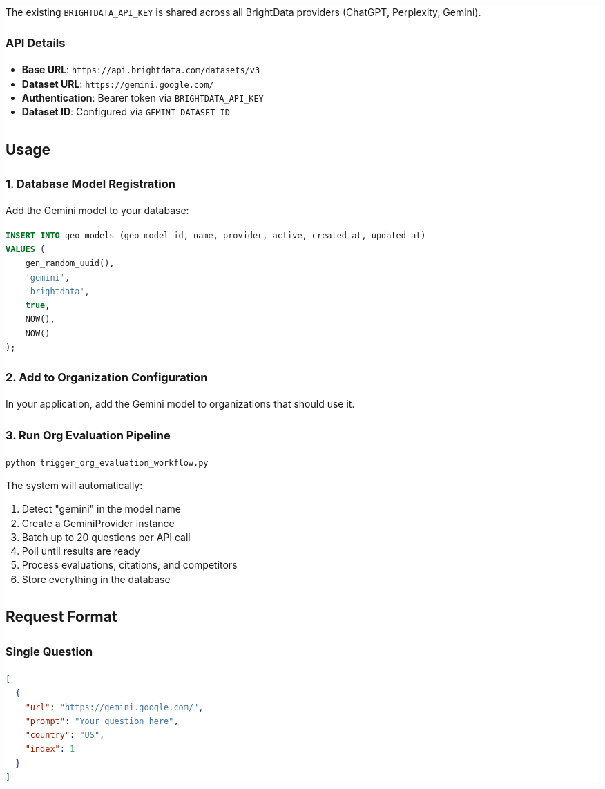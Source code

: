 The existing `BRIGHTDATA_API_KEY` is shared across all BrightData providers (ChatGPT, Perplexity, Gemini).

### API Details

- **Base URL**: `https://api.brightdata.com/datasets/v3`
- **Dataset URL**: `https://gemini.google.com/`
- **Authentication**: Bearer token via `BRIGHTDATA_API_KEY`
- **Dataset ID**: Configured via `GEMINI_DATASET_ID`

## Usage

### 1. Database Model Registration

Add the Gemini model to your database:

```sql
INSERT INTO geo_models (geo_model_id, name, provider, active, created_at, updated_at)
VALUES (
    gen_random_uuid(),
    'gemini',
    'brightdata',
    true,
    NOW(),
    NOW()
);
```

### 2. Add to Organization Configuration

In your application, add the Gemini model to organizations that should use it.

### 3. Run Org Evaluation Pipeline

```bash
python trigger_org_evaluation_workflow.py
```

The system will automatically:
1. Detect "gemini" in the model name
2. Create a GeminiProvider instance
3. Batch up to 20 questions per API call
4. Poll until results are ready
5. Process evaluations, citations, and competitors
6. Store everything in the database

## Request Format

### Single Question
```json
[
  {
    "url": "https://gemini.google.com/",
    "prompt": "Your question here",
    "country": "US",
    "index": 1
  }
]
```
